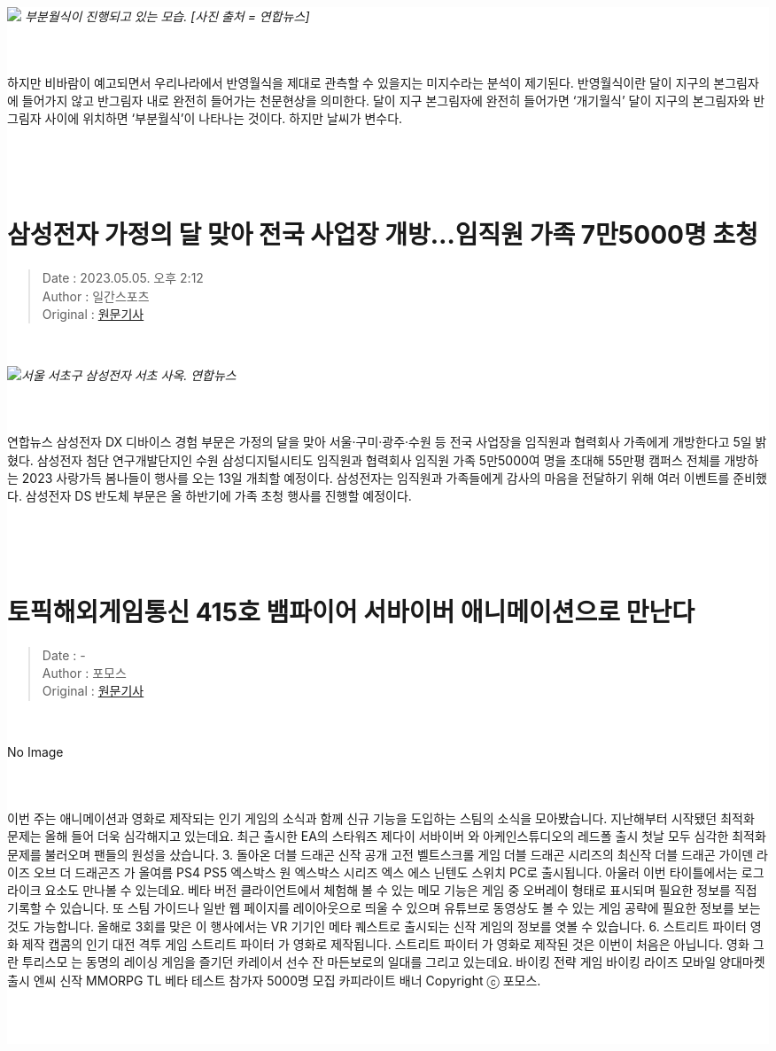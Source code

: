 <img src="https://imgnews.pstatic.net/image/009/2023/05/05/0005126134_001_20230505142202875.png?type=w647" id="img1"></img><em class="img_desc"> 부분월식이 진행되고 있는 모습. [사진 출처 = 연합뉴스]</em>  
<br/><br/>  
  
하지만 비바람이 예고되면서 우리나라에서 반영월식을 제대로 관측할 수 있을지는 미지수라는 분석이 제기된다.
반영월식이란 달이 지구의 본그림자에 들어가지 않고 반그림자 내로 완전히 들어가는 천문현상을 의미한다.
달이 지구 본그림자에 완전히 들어가면 ‘개기월식’ 달이 지구의 본그림자와 반그림자 사이에 위치하면 ‘부분월식’이 나타나는 것이다.
하지만 날씨가 변수다.  
<br/><br/><br/>  

  
# 삼성전자 가정의 달 맞아 전국 사업장 개방…임직원 가족 7만5000명 초청  
  
> Date : 2023.05.05. 오후 2:12  
> Author : 일간스포츠  
> Original : [원문기사](https://n.news.naver.com/mnews/article/241/0003273675?sid=105)  
<br/>  
  
<img src="https://imgnews.pstatic.net/image/241/2023/05/05/0003273675_001_20230505141201302.jpg?type=w647" id="img1"></img><em class="img_desc">서울 서초구 삼성전자 서초 사옥. 연합뉴스</em>  
<br/><br/>  
  
연합뉴스 삼성전자 DX 디바이스 경험 부문은 가정의 달을 맞아 서울·구미·광주·수원 등 전국 사업장을 임직원과 협력회사 가족에게 개방한다고 5일 밝혔다.
삼성전자 첨단 연구개발단지인 수원 삼성디지털시티도 임직원과 협력회사 임직원 가족 5만5000여 명을 초대해 55만평 캠퍼스 전체를 개방하는 2023 사랑가득 봄나들이 행사를 오는 13일 개최할 예정이다.
삼성전자는 임직원과 가족들에게 감사의 마음을 전달하기 위해 여러 이벤트를 준비했다.
삼성전자 DS 반도체 부문은 올 하반기에 가족 초청 행사를 진행할 예정이다.  
<br/><br/><br/>  

  
# 토픽해외게임통신 415호 뱀파이어 서바이버 애니메이션으로 만난다  
  
> Date : -  
> Author : 포모스  
> Original : [원문기사](https://n.news.naver.com/mnews/article/236/0000233536?sid=105)  
<br/>  
  
No Image  
<br/><br/>  
  
이번 주는 애니메이션과 영화로 제작되는 인기 게임의 소식과 함께 신규 기능을 도입하는 스팀의 소식을 모아봤습니다.
지난해부터 시작됐던 최적화 문제는 올해 들어 더욱 심각해지고 있는데요.
최근 출시한 EA의 스타워즈 제다이 서바이버 와 아케인스튜디오의 레드폴 출시 첫날 모두 심각한 최적화 문제를 불러오며 팬들의 원성을 샀습니다.
3. 돌아온 더블 드래곤 신작 공개 고전 벨트스크롤 게임 더블 드래곤 시리즈의 최신작 더블 드래곤 가이덴 라이즈 오브 더 드래곤즈 가 올여름 PS4 PS5 엑스박스 원 엑스박스 시리즈 엑스 에스 닌텐도 스위치 PC로 출시됩니다.
아울러 이번 타이틀에서는 로그라이크 요소도 만나볼 수 있는데요.
베타 버전 클라이언트에서 체험해 볼 수 있는 메모 기능은 게임 중 오버레이 형태로 표시되며 필요한 정보를 직접 기록할 수 있습니다.
또 스팀 가이드나 일반 웹 페이지를 레이아웃으로 띄울 수 있으며 유튜브로 동영상도 볼 수 있는 게임 공략에 필요한 정보를 보는 것도 가능합니다.
올해로 3회를 맞은 이 행사에서는 VR 기기인 메타 퀘스트로 출시되는 신작 게임의 정보를 엿볼 수 있습니다.
6. 스트리트 파이터 영화 제작 캡콤의 인기 대전 격투 게임 스트리트 파이터 가 영화로 제작됩니다.
스트리트 파이터 가 영화로 제작된 것은 이번이 처음은 아닙니다.
영화 그란 투리스모 는 동명의 레이싱 게임을 즐기던 카레이서 선수 잔 마든보로의 일대를 그리고 있는데요.
바이킹 전략 게임 바이킹 라이즈 모바일 양대마켓 출시 엔씨 신작 MMORPG TL 베타 테스트 참가자 5000명 모집 카피라이트 배너 Copyright ⓒ 포모스.  
<br/><br/><br/>  
